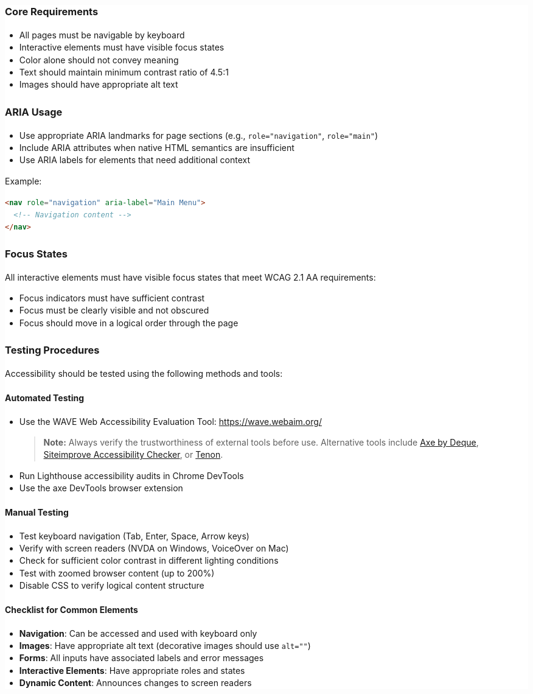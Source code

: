 ### Core Requirements

- All pages must be navigable by keyboard
- Interactive elements must have visible focus states
- Color alone should not convey meaning
- Text should maintain minimum contrast ratio of 4.5:1
- Images should have appropriate alt text

### ARIA Usage

- Use appropriate ARIA landmarks for page sections (e.g., `role="navigation"`, `role="main"`)
- Include ARIA attributes when native HTML semantics are insufficient
- Use ARIA labels for elements that need additional context

Example:
```html
<nav role="navigation" aria-label="Main Menu">
  <!-- Navigation content -->
</nav>
```

### Focus States

All interactive elements must have visible focus states that meet WCAG 2.1 AA requirements:
- Focus indicators must have sufficient contrast
- Focus must be clearly visible and not obscured
- Focus should move in a logical order through the page

### Testing Procedures

Accessibility should be tested using the following methods and tools:

#### Automated Testing
- Use the WAVE Web Accessibility Evaluation Tool: https://wave.webaim.org/
  > **Note:** Always verify the trustworthiness of external tools before use. Alternative tools include [Axe by Deque](https://www.deque.com/axe/), [Siteimprove Accessibility Checker](https://siteimprove.com/), or [Tenon](https://tenon.io/).
- Run Lighthouse accessibility audits in Chrome DevTools
- Use the axe DevTools browser extension

#### Manual Testing
- Test keyboard navigation (Tab, Enter, Space, Arrow keys)
- Verify with screen readers (NVDA on Windows, VoiceOver on Mac)
- Check for sufficient color contrast in different lighting conditions
- Test with zoomed browser content (up to 200%)
- Disable CSS to verify logical content structure

#### Checklist for Common Elements
- **Navigation**: Can be accessed and used with keyboard only
- **Images**: Have appropriate alt text (decorative images should use `alt=""`)
- **Forms**: All inputs have associated labels and error messages
- **Interactive Elements**: Have appropriate roles and states
- **Dynamic Content**: Announces changes to screen readers
